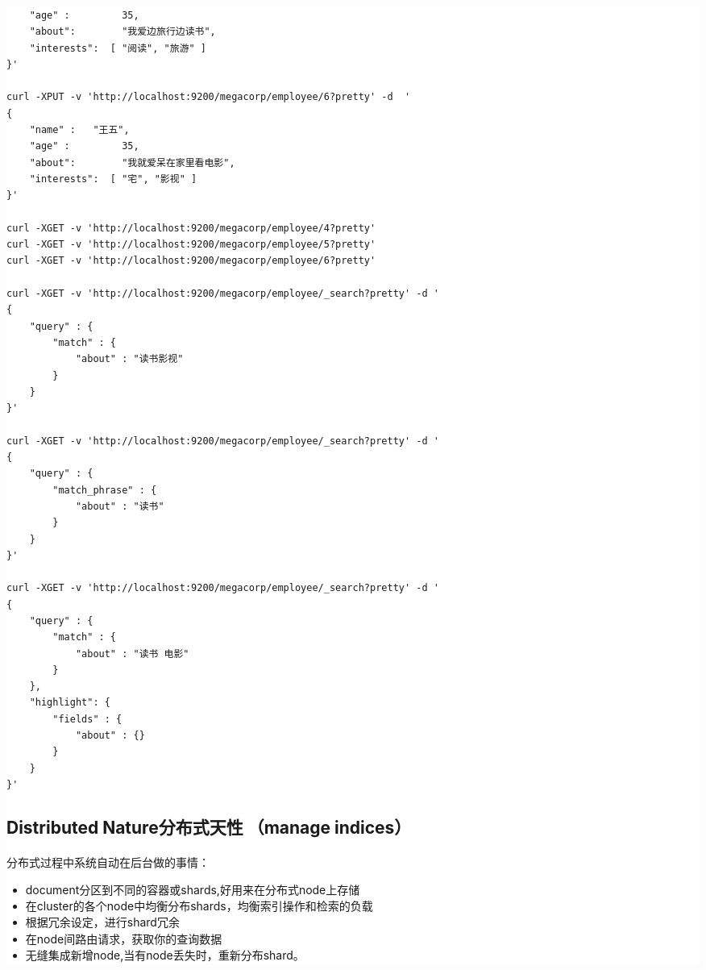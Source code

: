 ```shell
    "age" :         35,
    "about":        "我爱边旅行边读书",
    "interests":  [ "阅读", "旅游" ]
}'

curl -XPUT -v 'http://localhost:9200/megacorp/employee/6?pretty' -d  '
{
    "name" :   "王五",
    "age" :         35,
    "about":        "我就爱呆在家里看电影",
    "interests":  [ "宅", "影视" ]
}'

curl -XGET -v 'http://localhost:9200/megacorp/employee/4?pretty'
curl -XGET -v 'http://localhost:9200/megacorp/employee/5?pretty'
curl -XGET -v 'http://localhost:9200/megacorp/employee/6?pretty'

curl -XGET -v 'http://localhost:9200/megacorp/employee/_search?pretty' -d '
{
    "query" : {
        "match" : {
            "about" : "读书影视"
        }
    }
}'

curl -XGET -v 'http://localhost:9200/megacorp/employee/_search?pretty' -d '
{
    "query" : {
        "match_phrase" : {
            "about" : "读书"
        }
    }
}'

curl -XGET -v 'http://localhost:9200/megacorp/employee/_search?pretty' -d '
{
    "query" : {
        "match" : {
            "about" : "读书 电影"
        }
    },
    "highlight": {
        "fields" : {
            "about" : {}
        }
    }
}'
```
## Distributed Nature分布式天性 （manage indices）
分布式过程中系统自动在后台做的事情：
- document分区到不同的容器或shards,好用来在分布式node上存储
- 在cluster的各个node中均衡分布shards，均衡索引操作和检索的负载
- 根据冗余设定，进行shard冗余
- 在node间路由请求，获取你的查询数据
- 无缝集成新增node,当有node丢失时，重新分布shard。
